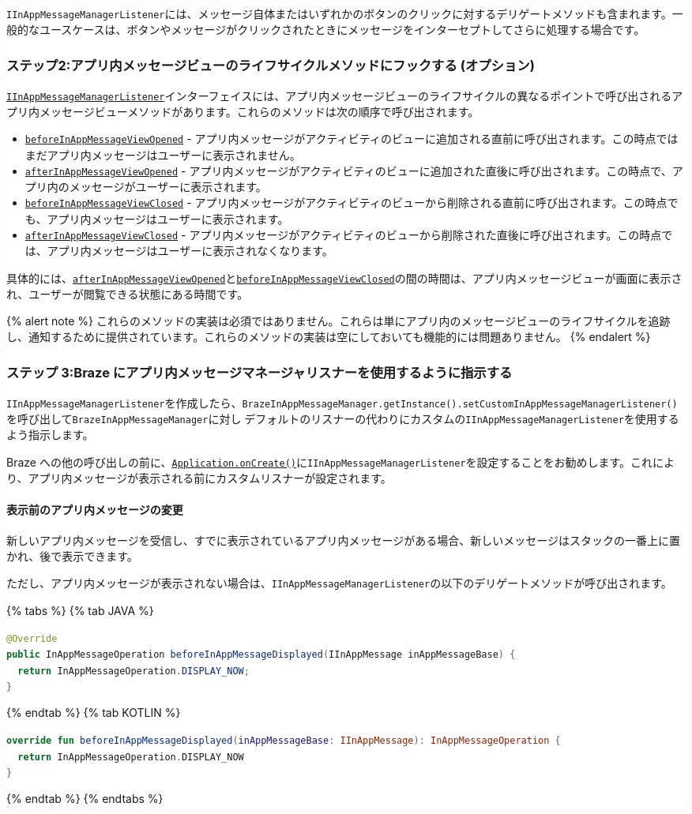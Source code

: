 `IInAppMessageManagerListener`には、メッセージ自体またはいずれかのボタンのクリックに対するデリゲートメソッドも含まれます。一般的なユースケースは、ボタンやメッセージがクリックされたときにメッセージをインターセプトしてさらに処理する場合です。

### ステップ2:アプリ内メッセージビューのライフサイクルメソッドにフックする (オプション)

[`IInAppMessageManagerListener`][21]インターフェイスには、アプリ内メッセージビューのライフサイクルの異なるポイントで呼び出されるアプリ内メッセージビューメソッドがあります。これらのメソッドは次の順序で呼び出されます。

- [`beforeInAppMessageViewOpened`][92] - アプリ内メッセージがアクティビティのビューに追加される直前に呼び出されます。この時点ではまだアプリ内メッセージはユーザーに表示されません。
- [`afterInAppMessageViewOpened`][93] - アプリ内メッセージがアクティビティのビューに追加された直後に呼び出されます。この時点で、アプリ内のメッセージがユーザーに表示されます。
- [`beforeInAppMessageViewClosed`][94] - アプリ内メッセージがアクティビティのビューから削除される直前に呼び出されます。この時点でも、アプリ内メッセージはユーザーに表示されます。
- [`afterInAppMessageViewClosed`][95] - アプリ内メッセージがアクティビティのビューから削除された直後に呼び出されます。この時点では、アプリ内メッセージはユーザーに表示されなくなります。

具体的には、[`afterInAppMessageViewOpened`][93]と[`beforeInAppMessageViewClosed`][94]の間の時間は、アプリ内メッセージビューが画面に表示され、ユーザーが閲覧できる状態にある時間です。

{% alert note %}
これらのメソッドの実装は必須ではありません。これらは単にアプリ内のメッセージビューのライフサイクルを追跡し、通知するために提供されています。これらのメソッドの実装は空にしておいても機能的には問題ありません。
{% endalert %}

### ステップ 3:Braze にアプリ内メッセージマネージャリスナーを使用するように指示する

`IInAppMessageManagerListener`を作成したら、`BrazeInAppMessageManager.getInstance().setCustomInAppMessageManagerListener()`を呼び出して`BrazeInAppMessageManager`に対し
デフォルトのリスナーの代わりにカスタムの`IInAppMessageManagerListener`を使用するよう指示します。

Braze への他の呼び出しの前に、[`Application.onCreate()`][82]に`IInAppMessageManagerListener`を設定することをお勧めします。これにより、アプリ内メッセージが表示される前にカスタムリスナーが設定されます。

#### 表示前のアプリ内メッセージの変更

新しいアプリ内メッセージを受信し、すでに表示されているアプリ内メッセージがある場合、新しいメッセージはスタックの一番上に置かれ、後で表示できます。

ただし、アプリ内メッセージが表示されない場合は、`IInAppMessageManagerListener`の以下のデリゲートメソッドが呼び出されます。

{% tabs %}
{% tab JAVA %}
```java
@Override
public InAppMessageOperation beforeInAppMessageDisplayed(IInAppMessage inAppMessageBase) {
  return InAppMessageOperation.DISPLAY_NOW;
}
```
{% endtab %}
{% tab KOTLIN %}
```kotlin
override fun beforeInAppMessageDisplayed(inAppMessageBase: IInAppMessage): InAppMessageOperation {
  return InAppMessageOperation.DISPLAY_NOW
}
```
{% endtab %}
{% endtabs %}


[5]: {{site.baseurl}}/developer_guide/platform_integration_guides/android/in-app_messaging/integration/#step-1-braze-in-app-message-manager-registration
[14]: {{site.baseurl}}/developer_guide/platform_integration_guides/android/news_feed/customization/key_value_pairs/
[18]: http://developer.android.com/reference/android/view/View.html
[20]: https://braze-inc.github.io/braze-android-sdk/kdoc/braze-android-sdk/com.braze.ui.inappmessage/-i-in-app-message-animation-factory/index.html
[21]: https://braze-inc.github.io/braze-android-sdk/kdoc/braze-android-sdk/com.braze.ui.inappmessage.listeners/-i-in-app-message-manager-listener/index.html
[24]: https://braze-inc.github.io/braze-android-sdk/kdoc/braze-android-sdk/com.braze.ui.inappmessage.views/-i-in-app-message-immersive-view/index.html
[25]: https://braze-inc.github.io/braze-android-sdk/kdoc/braze-android-sdk/com.braze.ui.inappmessage.views/-i-in-app-message-view/index.html
[34]: https://braze-inc.github.io/braze-android-sdk/kdoc/braze-android-sdk/com.braze.ui.inappmessage/-braze-in-app-message-manager/index.html
[42]: https://braze-inc.github.io/braze-android-sdk/kdoc/braze-android-sdk/com.braze.ui.inappmessage/-i-in-app-message-view-factory/index.html
[45]: https://braze-inc.github.io/braze-android-sdk/kdoc/braze-android-sdk/com.braze.ui.inappmessage/-in-app-message-operation/index.html
[82]: https://developer.android.com/reference/android/app/Application.html#onCreate()
[83]: https://braze-inc.github.io/braze-android-sdk/kdoc/braze-android-sdk/com.braze.ui.inappmessage/-in-app-message-operation/index.html#27659854%2FClasslikes%2F-1725759721
[86]: https://braze-inc.github.io/braze-android-sdk/kdoc/braze-android-sdk/com.braze.ui.inappmessage.listeners/-i-html-in-app-message-action-listener/index.html
[87]: https://braze-inc.github.io/braze-android-sdk/kdoc/braze-android-sdk/com.braze.ui.inappmessage/-i-in-app-message-view-factory/index.html
[88]: https://braze-inc.github.io/braze-android-sdk/kdoc/braze-android-sdk/com.braze.ui.inappmessage/-i-in-app-message-view-wrapper-factory/index.html
[90]: https://braze-inc.github.io/braze-android-sdk/kdoc/braze-android-sdk/com.braze.ui.inappmessage/-i-in-app-message-view-wrapper/index.html
[91]: https://braze-inc.github.io/braze-android-sdk/kdoc/braze-android-sdk/com.braze.ui.inappmessage/-in-app-message-manager-base/set-custom-in-app-message-view-factory.html
[92]: https://braze-inc.github.io/braze-android-sdk/kdoc/braze-android-sdk/com.braze.ui.inappmessage.listeners/-i-in-app-message-manager-listener/before-in-app-message-view-opened.html
[93]: https://braze-inc.github.io/braze-android-sdk/kdoc/braze-android-sdk/com.braze.ui.inappmessage.listeners/-i-in-app-message-manager-listener/after-in-app-message-view-opened.html
[94]: https://braze-inc.github.io/braze-android-sdk/kdoc/braze-android-sdk/com.braze.ui.inappmessage.listeners/-i-in-app-message-manager-listener/before-in-app-message-view-closed.html
[95]: https://braze-inc.github.io/braze-android-sdk/kdoc/braze-android-sdk/com.braze.ui.inappmessage.listeners/-i-in-app-message-manager-listener/after-in-app-message-view-closed.html
[97]: https://braze-inc.github.io/braze-android-sdk/kdoc/braze-android-sdk/com.braze.models.inappmessage/-i-in-app-message-themeable/enable-dark-theme.html
[98]: https://braze-inc.github.io/braze-android-sdk/kdoc/braze-android-sdk/com.braze.ui.inappmessage/-braze-in-app-message-manager/index.html#requestDisplayInAppMessage--
[89]: https://braze-inc.github.io/braze-android-sdk/kdoc/braze-android-sdk/com.braze.ui.inappmessage/-default-in-app-message-view-wrapper/index.html
